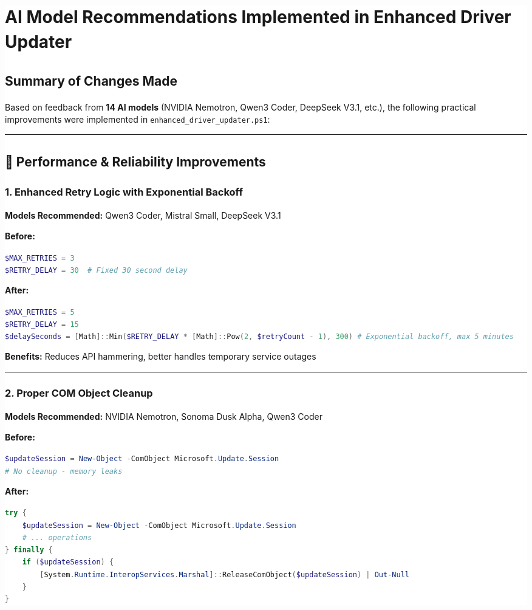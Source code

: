 # AI Model Recommendations Implemented in Enhanced Driver Updater

## Summary of Changes Made
Based on feedback from **14 AI models** (NVIDIA Nemotron, Qwen3 Coder, DeepSeek V3.1, etc.), the following practical improvements were implemented in `enhanced_driver_updater.ps1`:

---

## 🔧 **Performance & Reliability Improvements**

### **1. Enhanced Retry Logic with Exponential Backoff**
**Models Recommended:** Qwen3 Coder, Mistral Small, DeepSeek V3.1

**Before:**
```powershell
$MAX_RETRIES = 3
$RETRY_DELAY = 30  # Fixed 30 second delay
```

**After:**
```powershell
$MAX_RETRIES = 5
$RETRY_DELAY = 15
$delaySeconds = [Math]::Min($RETRY_DELAY * [Math]::Pow(2, $retryCount - 1), 300) # Exponential backoff, max 5 minutes
```

**Benefits:** Reduces API hammering, better handles temporary service outages

---

### **2. Proper COM Object Cleanup**
**Models Recommended:** NVIDIA Nemotron, Sonoma Dusk Alpha, Qwen3 Coder

**Before:**
```powershell
$updateSession = New-Object -ComObject Microsoft.Update.Session
# No cleanup - memory leaks
```

**After:**
```powershell
try {
    $updateSession = New-Object -ComObject Microsoft.Update.Session
    # ... operations
} finally {
    if ($updateSession) {
        [System.Runtime.InteropServices.Marshal]::ReleaseComObject($updateSession) | Out-Null
    }
}
```
